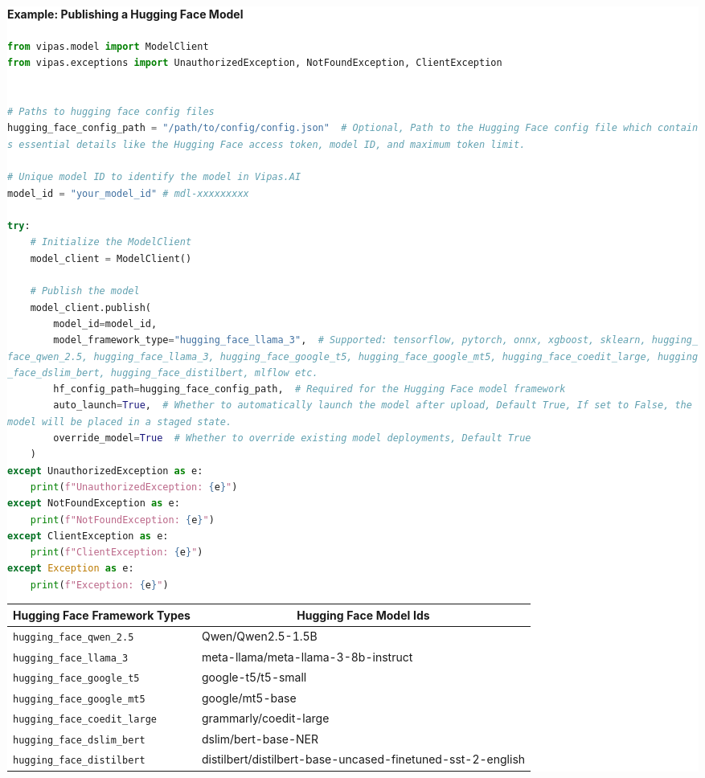 > ```

#### Example: Publishing a Hugging Face Model

```python
from vipas.model import ModelClient
from vipas.exceptions import UnauthorizedException, NotFoundException, ClientException


# Paths to hugging face config files
hugging_face_config_path = "/path/to/config/config.json"  # Optional, Path to the Hugging Face config file which contains essential details like the Hugging Face access token, model ID, and maximum token limit.

# Unique model ID to identify the model in Vipas.AI
model_id = "your_model_id" # mdl-xxxxxxxxx

try:
    # Initialize the ModelClient
    model_client = ModelClient()

    # Publish the model
    model_client.publish(
        model_id=model_id,
        model_framework_type="hugging_face_llama_3",  # Supported: tensorflow, pytorch, onnx, xgboost, sklearn, hugging_face_qwen_2.5, hugging_face_llama_3, hugging_face_google_t5, hugging_face_google_mt5, hugging_face_coedit_large, hugging_face_dslim_bert, hugging_face_distilbert, mlflow etc.
        hf_config_path=hugging_face_config_path,  # Required for the Hugging Face model framework
        auto_launch=True,  # Whether to automatically launch the model after upload, Default True, If set to False, the model will be placed in a staged state.
        override_model=True  # Whether to override existing model deployments, Default True
    )
except UnauthorizedException as e:
    print(f"UnauthorizedException: {e}")
except NotFoundException as e:
    print(f"NotFoundException: {e}")
except ClientException as e:
    print(f"ClientException: {e}")
except Exception as e:
    print(f"Exception: {e}")
```
| **Hugging Face Framework Types**                           | **Hugging Face Model Ids**                                                                                 |
|-----------------------------------------|-------------------------------------------------------------------------------------------------|
| `hugging_face_qwen_2.5`                 | Qwen/Qwen2.5-1.5B                                                                               |
| `hugging_face_llama_3`                  | meta-llama/meta-llama-3-8b-instruct                                                             |
| `hugging_face_google_t5`                | google-t5/t5-small                                                                              |
| `hugging_face_google_mt5`               | google/mt5-base                                                                                 |
| `hugging_face_coedit_large`             | grammarly/coedit-large                                                                          |
| `hugging_face_dslim_bert`               | dslim/bert-base-NER                                                                             |
| `hugging_face_distilbert`               | distilbert/distilbert-base-uncased-finetuned-sst-2-english                                      |
